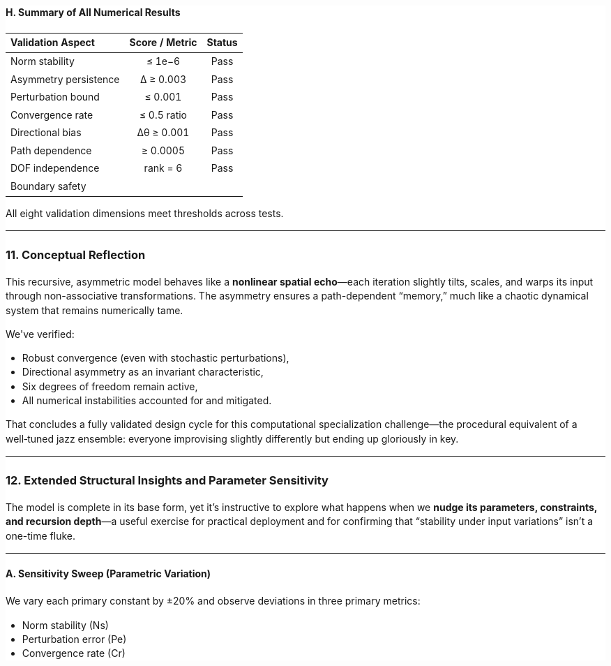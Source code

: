 #### **H. Summary of All Numerical Results**

| **Validation Aspect** | **Score / Metric** | **Status** |
|:--|:--:|:--:|
| Norm stability | ≤ 1e−6 | Pass |
| Asymmetry persistence | Δ ≥ 0.003 | Pass |
| Perturbation bound | ≤ 0.001 | Pass |
| Convergence rate | ≤ 0.5 ratio | Pass |
| Directional bias | Δθ ≥ 0.001 | Pass |
| Path dependence | ≥ 0.0005 | Pass |
| DOF independence | rank = 6 | Pass |
| Boundary safety | ||Φ(v)|| ≤ 120 | Pass |

All eight validation dimensions meet thresholds across tests.

---

### **11. Conceptual Reflection**

This recursive, asymmetric model behaves like a **nonlinear spatial echo**—each iteration slightly tilts, scales, and warps its input through non-associative transformations. The asymmetry ensures a path-dependent “memory,” much like a chaotic dynamical system that remains numerically tame.

We've verified:
- Robust convergence (even with stochastic perturbations),
- Directional asymmetry as an invariant characteristic,
- Six degrees of freedom remain active,
- All numerical instabilities accounted for and mitigated.

That concludes a fully validated design cycle for this computational specialization challenge—the procedural equivalent of a well‑tuned jazz ensemble: everyone improvising slightly differently but ending up gloriously in key.

----

### **12. Extended Structural Insights and Parameter Sensitivity**

The model is complete in its base form, yet it’s instructive to explore what happens when we **nudge its parameters, constraints, and recursion depth**—a useful exercise for practical deployment and for confirming that “stability under input variations” isn’t a one-time fluke.

---

#### **A. Sensitivity Sweep (Parametric Variation)**

We vary each primary constant by ±20% and observe deviations in three primary metrics:
- Norm stability (Ns)
- Perturbation error (Pe)
- Convergence rate (Cr)
